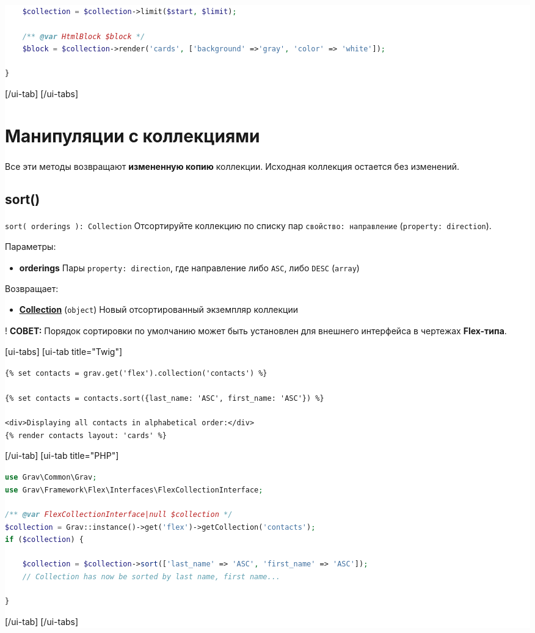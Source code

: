 ```php
    $collection = $collection->limit($start, $limit);

    /** @var HtmlBlock $block */
    $block = $collection->render('cards', ['background' =>'gray', 'color' => 'white']);

}
```
[/ui-tab]
[/ui-tabs]

# Манипуляции с коллекциями

Все эти методы возвращают **измененную копию** коллекции. Исходная коллекция остается без изменений.

## sort()

`sort( orderings ): Collection` Отсортируйте коллекцию по списку пар `свойство: направление` (`property: direction`).

Параметры:
- **orderings** Пары `property: direction`, где направление либо `ASC`, либо `DESC` (`array`)

Возвращает:
- **[Collection](/advanced/flex/using/collection)** (`object`) Новый отсортированный экземпляр коллекции

! **СОВЕТ:** Порядок сортировки по умолчанию может быть установлен для внешнего интерфейса в чертежах **Flex-типа**.

[ui-tabs]
[ui-tab title="Twig"]
```twig
{% set contacts = grav.get('flex').collection('contacts') %}

{% set contacts = contacts.sort({last_name: 'ASC', first_name: 'ASC'}) %}

<div>Displaying all contacts in alphabetical order:</div>
{% render contacts layout: 'cards' %}
```
[/ui-tab]
[ui-tab title="PHP"]
```php
use Grav\Common\Grav;
use Grav\Framework\Flex\Interfaces\FlexCollectionInterface;

/** @var FlexCollectionInterface|null $collection */
$collection = Grav::instance()->get('flex')->getCollection('contacts');
if ($collection) {

    $collection = $collection->sort(['last_name' => 'ASC', 'first_name' => 'ASC']);
    // Collection has now be sorted by last name, first name...

}
```
[/ui-tab]
[/ui-tabs]

